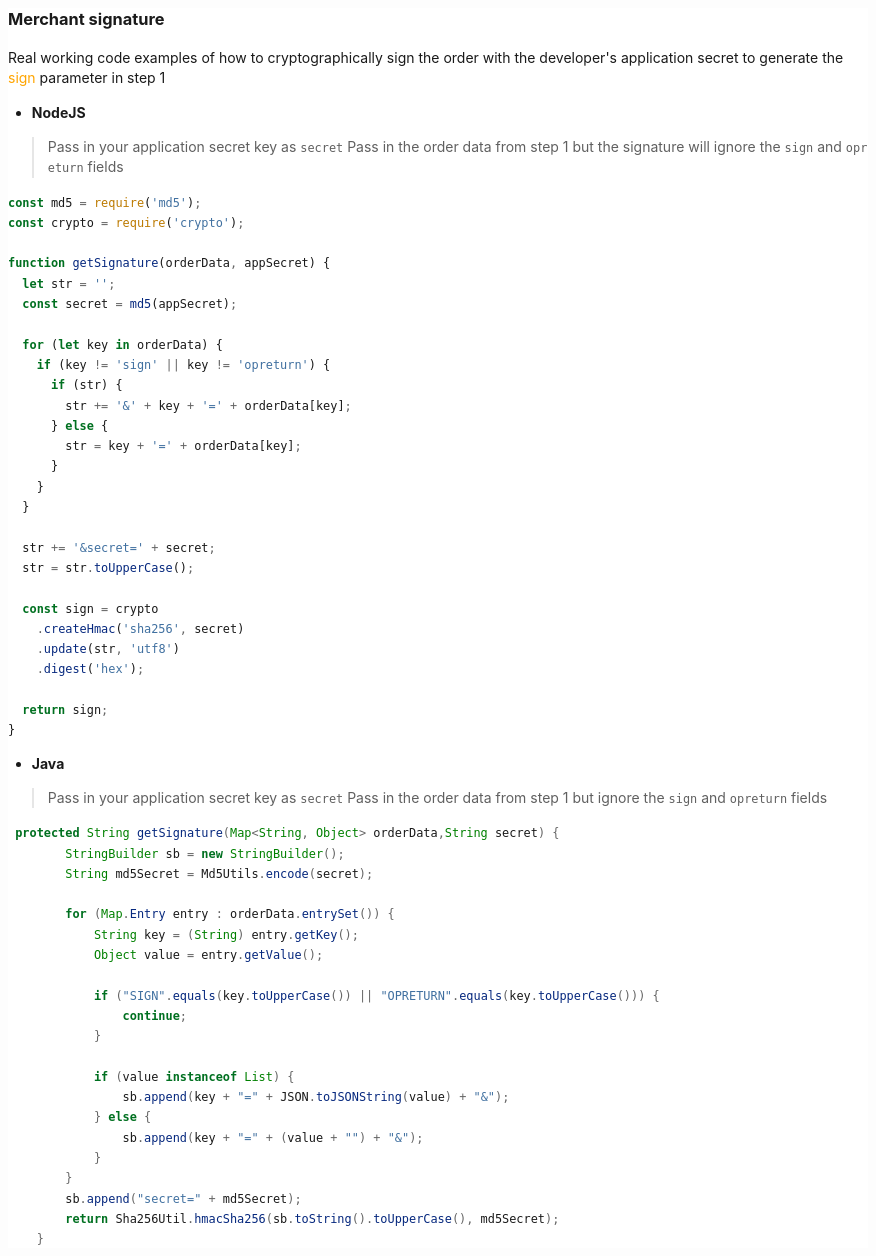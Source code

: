 ### Merchant signature

Real working code examples of how to cryptographically sign the order with the developer's application secret to generate the <font color=orange>sign</font> parameter in step 1

- **NodeJS**

> Pass in your application secret key as `secret`
> Pass in the order data from step 1 but the signature will ignore the `sign` and `opreturn` fields

```javascript
const md5 = require('md5');
const crypto = require('crypto');

function getSignature(orderData, appSecret) {
  let str = '';
  const secret = md5(appSecret);

  for (let key in orderData) {
    if (key != 'sign' || key != 'opreturn') {
      if (str) {
        str += '&' + key + '=' + orderData[key];
      } else {
        str = key + '=' + orderData[key];
      }
    }
  }

  str += '&secret=' + secret;
  str = str.toUpperCase();

  const sign = crypto
    .createHmac('sha256', secret)
    .update(str, 'utf8')
    .digest('hex');

  return sign;
}
```

- **Java**

> Pass in your application secret key as `secret`
> Pass in the order data from step 1 but ignore the `sign` and `opreturn` fields

```java
 protected String getSignature(Map<String, Object> orderData,String secret) {
        StringBuilder sb = new StringBuilder();
        String md5Secret = Md5Utils.encode(secret);

        for (Map.Entry entry : orderData.entrySet()) {
            String key = (String) entry.getKey();
            Object value = entry.getValue();

            if ("SIGN".equals(key.toUpperCase()) || "OPRETURN".equals(key.toUpperCase())) {
                continue;
            }

            if (value instanceof List) {
                sb.append(key + "=" + JSON.toJSONString(value) + "&");
            } else {
                sb.append(key + "=" + (value + "") + "&");
            }
        }
        sb.append("secret=" + md5Secret);
        return Sha256Util.hmacSha256(sb.toString().toUpperCase(), md5Secret);
    }
```